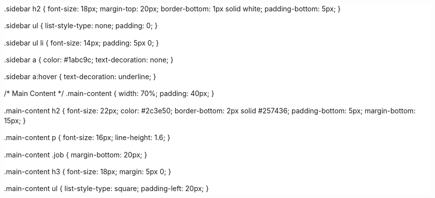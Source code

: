 .sidebar h2 {
    font-size: 18px;
    margin-top: 20px;
    border-bottom: 1px solid white;
    padding-bottom: 5px;
}

.sidebar ul {
    list-style-type: none;
    padding: 0;
}

.sidebar ul li {
    font-size: 14px;
    padding: 5px 0;
}

.sidebar a {
    color: #1abc9c;
    text-decoration: none;
}

.sidebar a:hover {
    text-decoration: underline;
}

/* Main Content */
.main-content {
    width: 70%;
    padding: 40px;
}

.main-content h2 {
    font-size: 22px;
    color: #2c3e50;
    border-bottom: 2px solid #257436;
    padding-bottom: 5px;
    margin-bottom: 15px;
}

.main-content p {
    font-size: 16px;
    line-height: 1.6;
}

.main-content .job {
    margin-bottom: 20px;
}

.main-content h3 {
    font-size: 18px;
    margin: 5px 0;
}

.main-content ul {
    list-style-type: square;
    padding-left: 20px;
}

